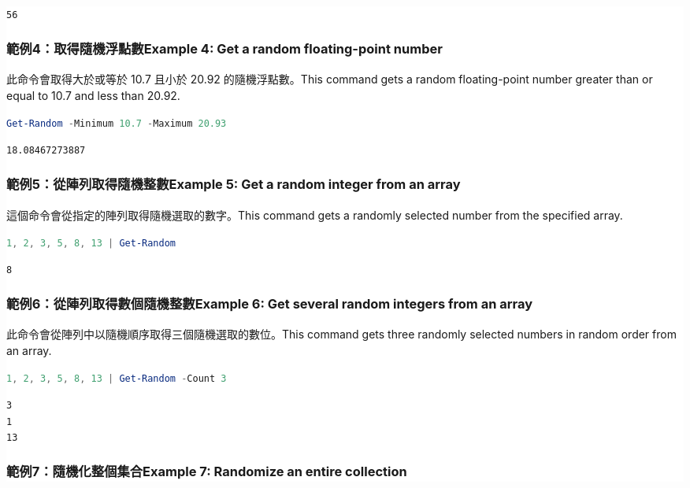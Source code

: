 ```Output
56
```

### <span data-ttu-id="3ba75-119">範例4：取得隨機浮點數</span><span class="sxs-lookup"><span data-stu-id="3ba75-119">Example 4: Get a random floating-point number</span></span>

<span data-ttu-id="3ba75-120">此命令會取得大於或等於 10.7 且小於 20.92 的隨機浮點數。</span><span class="sxs-lookup"><span data-stu-id="3ba75-120">This command gets a random floating-point number greater than or equal to 10.7 and less than 20.92.</span></span>

```powershell
Get-Random -Minimum 10.7 -Maximum 20.93
```

```Output
18.08467273887
```

### <span data-ttu-id="3ba75-121">範例5：從陣列取得隨機整數</span><span class="sxs-lookup"><span data-stu-id="3ba75-121">Example 5: Get a random integer from an array</span></span>

<span data-ttu-id="3ba75-122">這個命令會從指定的陣列取得隨機選取的數字。</span><span class="sxs-lookup"><span data-stu-id="3ba75-122">This command gets a randomly selected number from the specified array.</span></span>

```powershell
1, 2, 3, 5, 8, 13 | Get-Random
```

```Output
8
```

### <span data-ttu-id="3ba75-123">範例6：從陣列取得數個隨機整數</span><span class="sxs-lookup"><span data-stu-id="3ba75-123">Example 6: Get several random integers from an array</span></span>

<span data-ttu-id="3ba75-124">此命令會從陣列中以隨機順序取得三個隨機選取的數位。</span><span class="sxs-lookup"><span data-stu-id="3ba75-124">This command gets three randomly selected numbers in random order from an array.</span></span>

```powershell
1, 2, 3, 5, 8, 13 | Get-Random -Count 3
```

```Output
3
1
13
```

### <span data-ttu-id="3ba75-125">範例7：隨機化整個集合</span><span class="sxs-lookup"><span data-stu-id="3ba75-125">Example 7: Randomize an entire collection</span></span>
